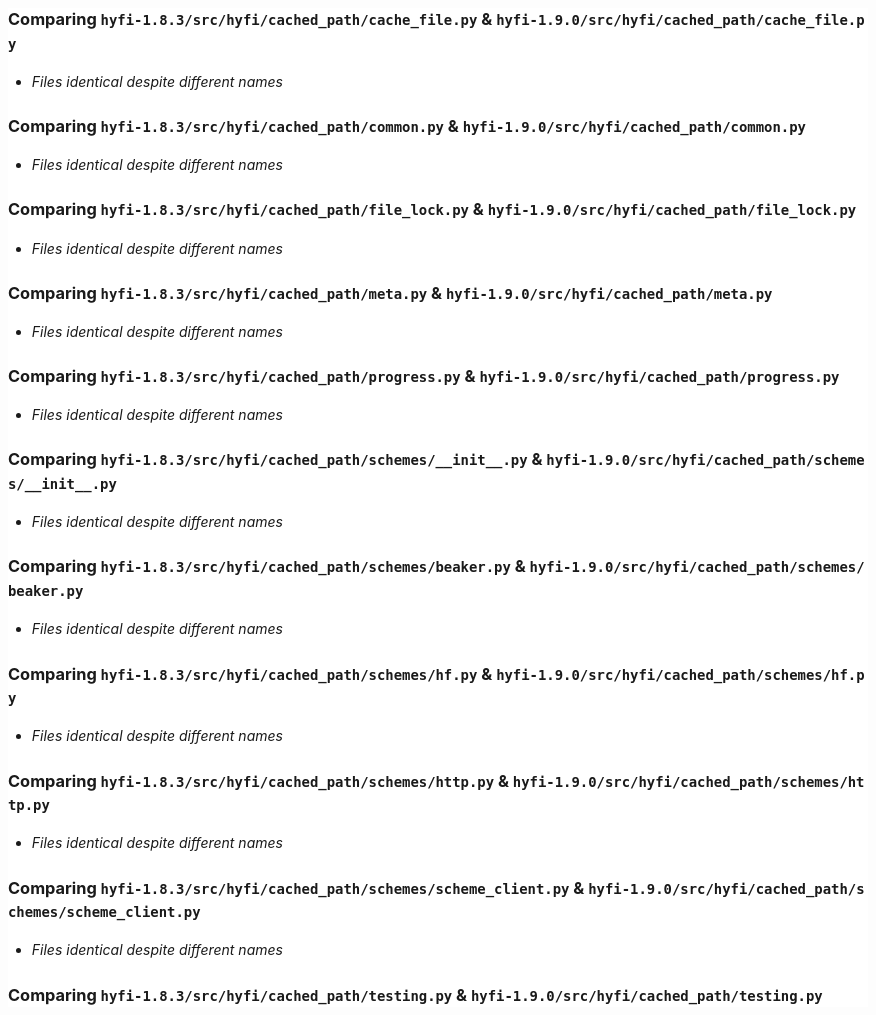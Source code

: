 ### Comparing `hyfi-1.8.3/src/hyfi/cached_path/cache_file.py` & `hyfi-1.9.0/src/hyfi/cached_path/cache_file.py`

 * *Files identical despite different names*

### Comparing `hyfi-1.8.3/src/hyfi/cached_path/common.py` & `hyfi-1.9.0/src/hyfi/cached_path/common.py`

 * *Files identical despite different names*

### Comparing `hyfi-1.8.3/src/hyfi/cached_path/file_lock.py` & `hyfi-1.9.0/src/hyfi/cached_path/file_lock.py`

 * *Files identical despite different names*

### Comparing `hyfi-1.8.3/src/hyfi/cached_path/meta.py` & `hyfi-1.9.0/src/hyfi/cached_path/meta.py`

 * *Files identical despite different names*

### Comparing `hyfi-1.8.3/src/hyfi/cached_path/progress.py` & `hyfi-1.9.0/src/hyfi/cached_path/progress.py`

 * *Files identical despite different names*

### Comparing `hyfi-1.8.3/src/hyfi/cached_path/schemes/__init__.py` & `hyfi-1.9.0/src/hyfi/cached_path/schemes/__init__.py`

 * *Files identical despite different names*

### Comparing `hyfi-1.8.3/src/hyfi/cached_path/schemes/beaker.py` & `hyfi-1.9.0/src/hyfi/cached_path/schemes/beaker.py`

 * *Files identical despite different names*

### Comparing `hyfi-1.8.3/src/hyfi/cached_path/schemes/hf.py` & `hyfi-1.9.0/src/hyfi/cached_path/schemes/hf.py`

 * *Files identical despite different names*

### Comparing `hyfi-1.8.3/src/hyfi/cached_path/schemes/http.py` & `hyfi-1.9.0/src/hyfi/cached_path/schemes/http.py`

 * *Files identical despite different names*

### Comparing `hyfi-1.8.3/src/hyfi/cached_path/schemes/scheme_client.py` & `hyfi-1.9.0/src/hyfi/cached_path/schemes/scheme_client.py`

 * *Files identical despite different names*

### Comparing `hyfi-1.8.3/src/hyfi/cached_path/testing.py` & `hyfi-1.9.0/src/hyfi/cached_path/testing.py`
